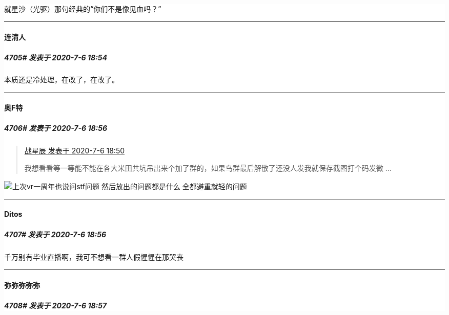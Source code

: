 


就星沙（光驱）那句经典的“你们不是像见血吗？”







-----

####  连清人  
##### 4705#       发表于 2020-7-6 18:54




本质还是冷处理，在改了，在改了。







-----

####  奥F特  
##### 4706#       发表于 2020-7-6 18:56



<blockquote><a href="httphttps://bbs.saraba1st.com/2b/forum.php?mod=redirect&amp;goto=findpost&amp;pid=48093447&amp;ptid=1945741" target="_blank">战星辰 发表于 2020-7-6 18:50</a>

我想看看等一等能不能在各大米田共坑吊出来个加了群的，如果鸟群最后解散了还没人发我就保存截图打个码发微 ...</blockquote>
<img src="https://static.saraba1st.com/image/smiley/face2017/067.png" referrerpolicy="no-referrer">上次vr一周年也说问stf问题 然后放出的问题都是什么 全都避重就轻的问题







-----

####  Ditos  
##### 4707#       发表于 2020-7-6 18:56




千万别有毕业直播啊，我可不想看一群人假惺惺在那哭丧







-----

####  弥弥弥弥弥  
##### 4708#       发表于 2020-7-6 18:57


